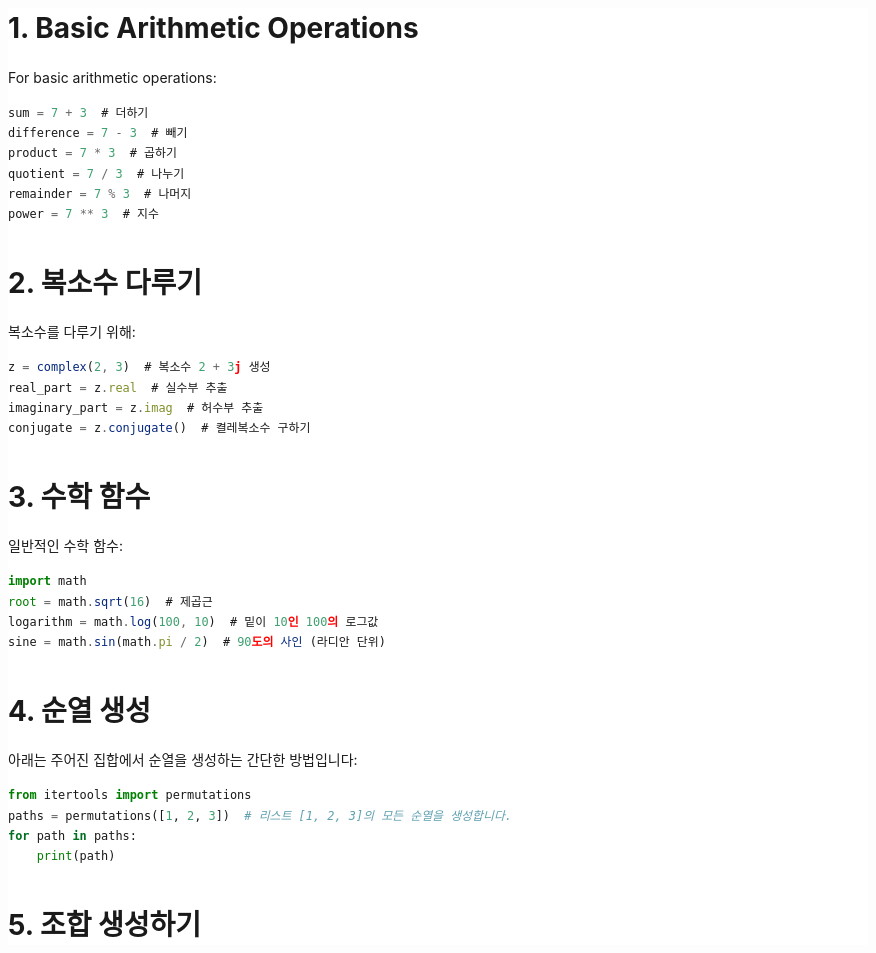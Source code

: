 # 1. Basic Arithmetic Operations

For basic arithmetic operations:

<div class="content-ad"></div>

```js
sum = 7 + 3  # 더하기
difference = 7 - 3  # 빼기
product = 7 * 3  # 곱하기
quotient = 7 / 3  # 나누기
remainder = 7 % 3  # 나머지
power = 7 ** 3  # 지수
```

# 2. 복소수 다루기

복소수를 다루기 위해:

```js
z = complex(2, 3)  # 복소수 2 + 3j 생성
real_part = z.real  # 실수부 추출
imaginary_part = z.imag  # 허수부 추출
conjugate = z.conjugate()  # 켤레복소수 구하기
```

<div class="content-ad"></div>

# 3. 수학 함수

일반적인 수학 함수:

```js
import math
root = math.sqrt(16)  # 제곱근
logarithm = math.log(100, 10)  # 밑이 10인 100의 로그값
sine = math.sin(math.pi / 2)  # 90도의 사인 (라디안 단위)
```

# 4. 순열 생성

<div class="content-ad"></div>

아래는 주어진 집합에서 순열을 생성하는 간단한 방법입니다:

```python
from itertools import permutations
paths = permutations([1, 2, 3])  # 리스트 [1, 2, 3]의 모든 순열을 생성합니다.
for path in paths:
    print(path)
```

# 5. 조합 생성하기
